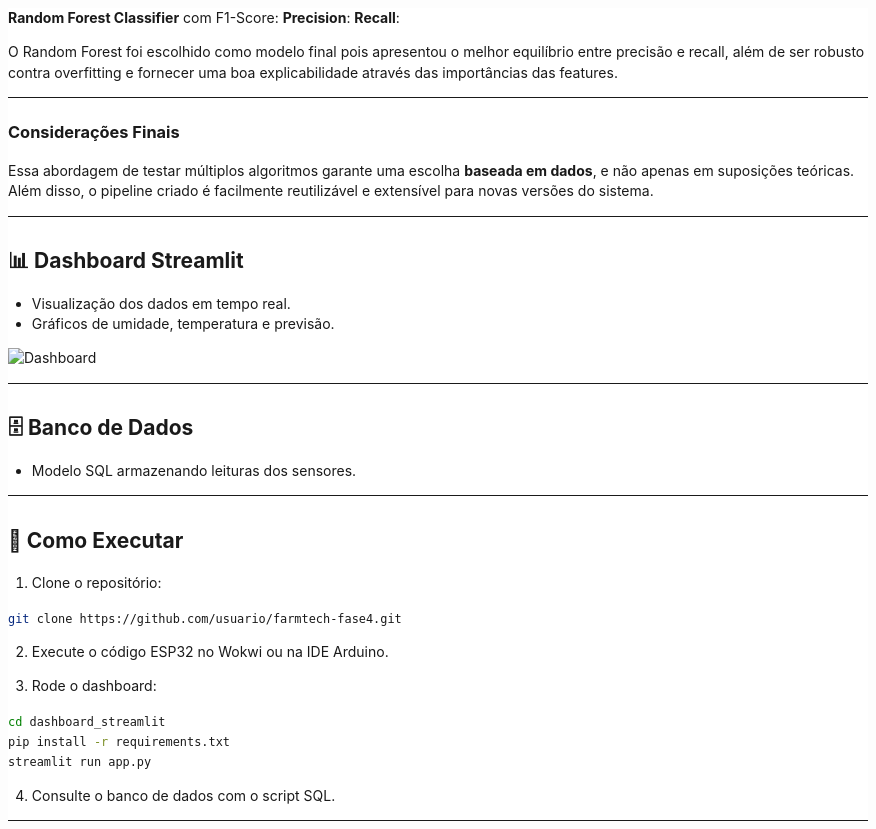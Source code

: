  **Random Forest Classifier** com F1-Score: 
 **Precision**: 
 **Recall**: 

O Random Forest foi escolhido como modelo final pois apresentou o melhor equilíbrio entre precisão e recall, além de ser robusto contra overfitting e fornecer uma boa explicabilidade através das importâncias das features.

---

### Considerações Finais

Essa abordagem de testar múltiplos algoritmos garante uma escolha **baseada em dados**, e não apenas em suposições teóricas. Além disso, o pipeline criado é facilmente reutilizável e extensível para novas versões do sistema.


---

## 📊 Dashboard Streamlit

* Visualização dos dados em tempo real.
* Gráficos de umidade, temperatura e previsão.

![Dashboard](./dashboard_streamlit/imagens/dashboard.png)

---

## 🗄️ Banco de Dados

* Modelo SQL armazenando leituras dos sensores.

---

## 🚀 Como Executar

1. Clone o repositório:

```bash
git clone https://github.com/usuario/farmtech-fase4.git
```

2. Execute o código ESP32 no Wokwi ou na IDE Arduino.

3. Rode o dashboard:

```bash
cd dashboard_streamlit
pip install -r requirements.txt
streamlit run app.py
```

4. Consulte o banco de dados com o script SQL.

---
